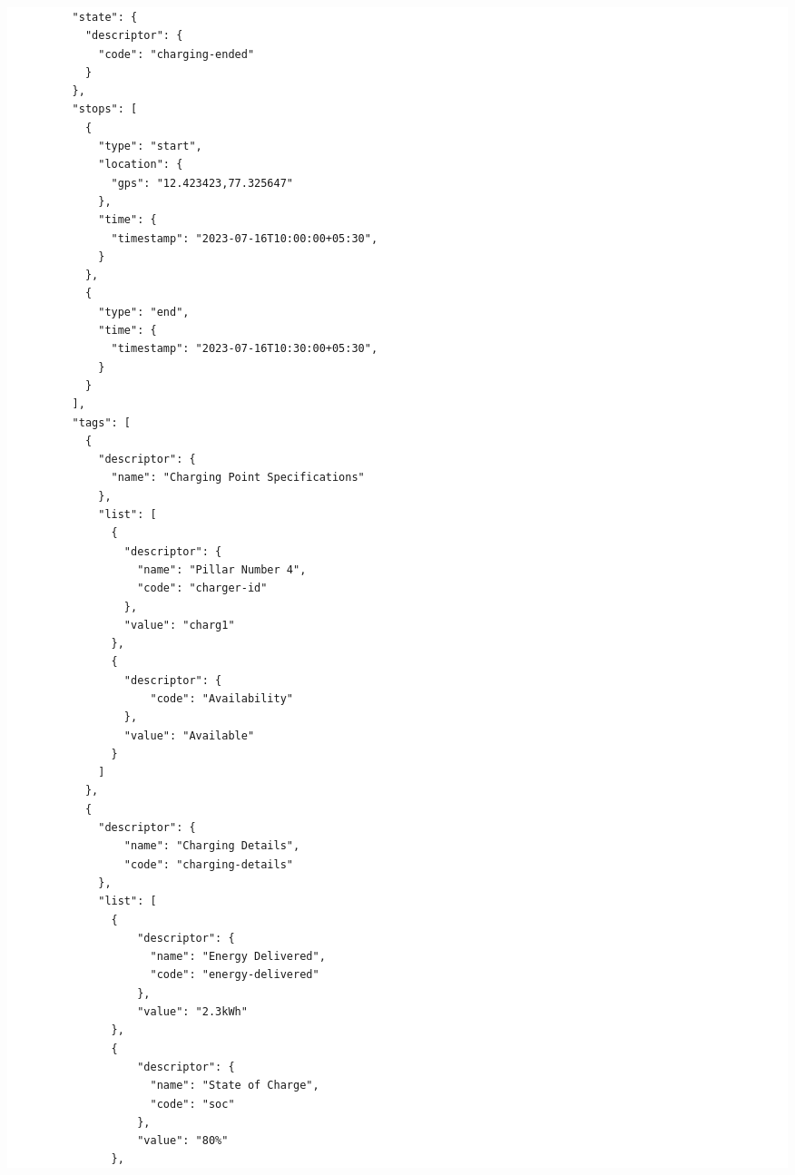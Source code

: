```
          "state": {
            "descriptor": {
              "code": "charging-ended"
            }
          },
          "stops": [
            {
              "type": "start",
              "location": {
                "gps": "12.423423,77.325647"
              },
              "time": {
                "timestamp": "2023-07-16T10:00:00+05:30",
              }
            },
            {
              "type": "end",
              "time": {
                "timestamp": "2023-07-16T10:30:00+05:30",
              }
            }
          ],
          "tags": [
            {
              "descriptor": {
                "name": "Charging Point Specifications"
              },
              "list": [
                {
                  "descriptor": {
                    "name": "Pillar Number 4",
                    "code": "charger-id"
                  },
                  "value": "charg1"
                },
                {
                  "descriptor": {
                      "code": "Availability"
                  },
                  "value": "Available"
                }
              ]
            },
            {
              "descriptor": {
                  "name": "Charging Details",
                  "code": "charging-details"
              },
              "list": [
                {
                    "descriptor": {
                      "name": "Energy Delivered",  
                      "code": "energy-delivered"
                    },
                    "value": "2.3kWh"
                },
                {
                    "descriptor": {
                      "name": "State of Charge",
                      "code": "soc"
                    },
                    "value": "80%"
                },
```